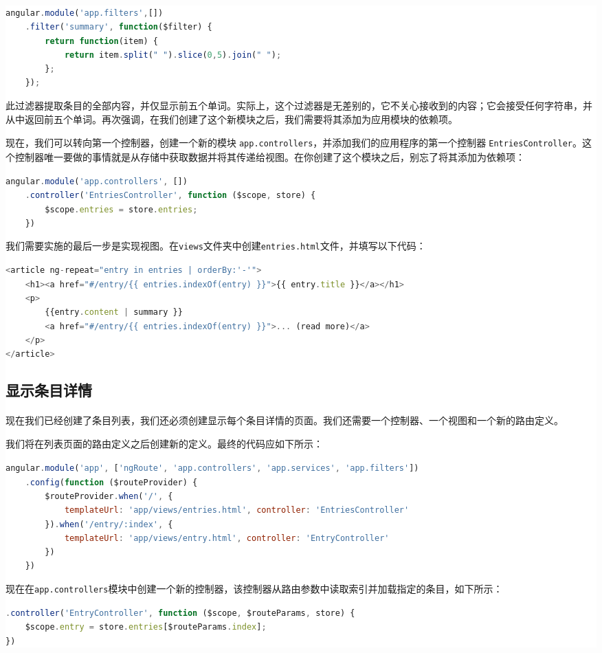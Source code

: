 ```js
angular.module('app.filters',[])
    .filter('summary', function($filter) {
        return function(item) {
            return item.split(" ").slice(0,5).join(" ");
        };
    });
```

此过滤器提取条目的全部内容，并仅显示前五个单词。实际上，这个过滤器是无差别的，它不关心接收到的内容；它会接受任何字符串，并从中返回前五个单词。再次强调，在我们创建了这个新模块之后，我们需要将其添加为应用模块的依赖项。

现在，我们可以转向第一个控制器，创建一个新的模块 `app.controllers`，并添加我们的应用程序的第一个控制器 `EntriesController`。这个控制器唯一要做的事情就是从存储中获取数据并将其传递给视图。在你创建了这个模块之后，别忘了将其添加为依赖项：

```js
angular.module('app.controllers', [])
    .controller('EntriesController', function ($scope, store) {
        $scope.entries = store.entries;
    })
```

我们需要实施的最后一步是实现视图。在`views`文件夹中创建`entries.html`文件，并填写以下代码：

```js
<article ng-repeat="entry in entries | orderBy:'-'">
    <h1><a href="#/entry/{{ entries.indexOf(entry) }}">{{ entry.title }}</a></h1>
    <p>
        {{entry.content | summary }}
        <a href="#/entry/{{ entries.indexOf(entry) }}">... (read more)</a>
    </p>
</article>
```

## 显示条目详情

现在我们已经创建了条目列表，我们还必须创建显示每个条目详情的页面。我们还需要一个控制器、一个视图和一个新的路由定义。

我们将在列表页面的路由定义之后创建新的定义。最终的代码应如下所示：

```js
angular.module('app', ['ngRoute', 'app.controllers', 'app.services', 'app.filters'])
    .config(function ($routeProvider) {
        $routeProvider.when('/', {
            templateUrl: 'app/views/entries.html', controller: 'EntriesController'
        }).when('/entry/:index', {
            templateUrl: 'app/views/entry.html', controller: 'EntryController'
        })
    })
```

现在在`app.controllers`模块中创建一个新的控制器，该控制器从路由参数中读取索引并加载指定的条目，如下所示：

```js
.controller('EntryController', function ($scope, $routeParams, store) {
    $scope.entry = store.entries[$routeParams.index];
})
```
